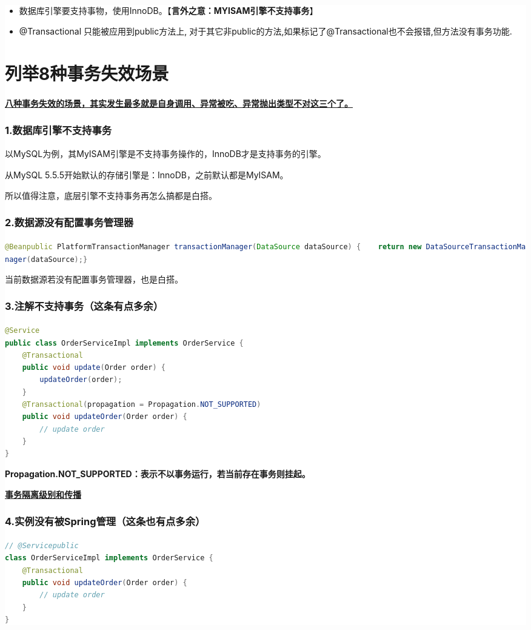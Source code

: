 - 数据库引擎要支持事物，使用InnoDB。【**言外之意：MYISAM引擎不支持事务**】

- @Transactional 只能被应用到public方法上, 对于其它非public的方法,如果标记了@Transactional也不会报错,但方法没有事务功能.



# 列举8种事务失效场景

 **<u>八种事务失效的场景，其实发生最多就是自身调用、异常被吃、异常抛出类型不对这三个了。</u>** 

### 1.数据库引擎不支持事务

以MySQL为例，其MyISAM引擎是不支持事务操作的，InnoDB才是支持事务的引擎。

从MySQL 5.5.5开始默认的存储引擎是：InnoDB，之前默认都是MyISAM。

所以值得注意，底层引擎不支持事务再怎么搞都是白搭。

### 2.数据源没有配置事务管理器

```java
@Beanpublic PlatformTransactionManager transactionManager(DataSource dataSource) {    return new DataSourceTransactionManager(dataSource);}
```

 当前数据源若没有配置事务管理器，也是白搭。

### 3.注解不支持事务（这条有点多余）

```java
@Service
public class OrderServiceImpl implements OrderService {    
    @Transactional    
    public void update(Order order) {        
        updateOrder(order);    
    }     
    @Transactional(propagation = Propagation.NOT_SUPPORTED)    
    public void updateOrder(Order order) {        
        // update order    
    } 
}
```

 **Propagation.NOT_SUPPORTED：表示不以事务运行，若当前存在事务则挂起。**

**[事务隔离级别和传播](https://mp.csdn.net/postedit)**

### 4.实例没有被Spring管理（这条也有点多余）

```java
// @Servicepublic 
class OrderServiceImpl implements OrderService {     
    @Transactional    
    public void updateOrder(Order order) {        
        // update order    
    } 
}
```
